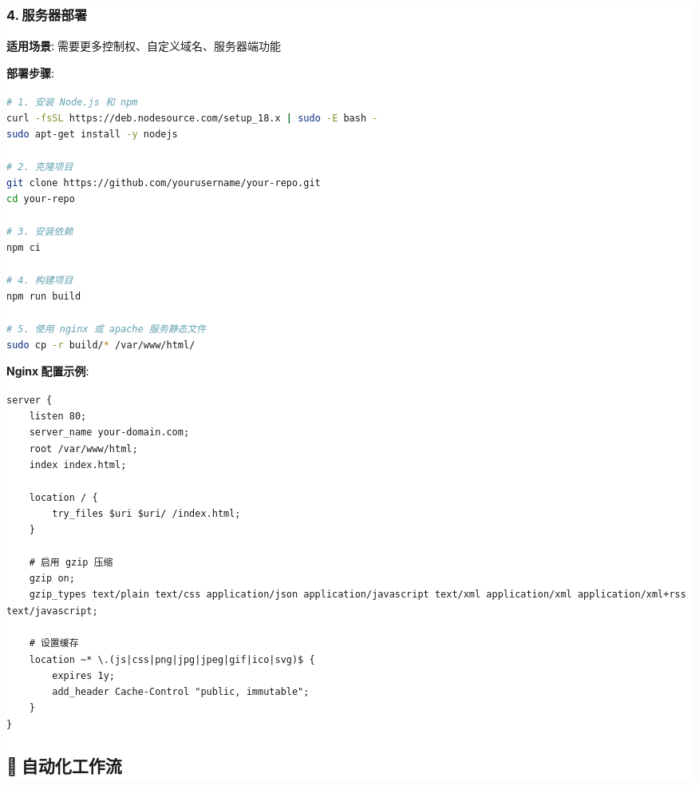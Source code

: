 ### 4. 服务器部署

**适用场景**: 需要更多控制权、自定义域名、服务器端功能

**部署步骤**:

```bash
# 1. 安装 Node.js 和 npm
curl -fsSL https://deb.nodesource.com/setup_18.x | sudo -E bash -
sudo apt-get install -y nodejs

# 2. 克隆项目
git clone https://github.com/yourusername/your-repo.git
cd your-repo

# 3. 安装依赖
npm ci

# 4. 构建项目
npm run build

# 5. 使用 nginx 或 apache 服务静态文件
sudo cp -r build/* /var/www/html/
```

**Nginx 配置示例**:

```nginx
server {
    listen 80;
    server_name your-domain.com;
    root /var/www/html;
    index index.html;

    location / {
        try_files $uri $uri/ /index.html;
    }

    # 启用 gzip 压缩
    gzip on;
    gzip_types text/plain text/css application/json application/javascript text/xml application/xml application/xml+rss text/javascript;

    # 设置缓存
    location ~* \.(js|css|png|jpg|jpeg|gif|ico|svg)$ {
        expires 1y;
        add_header Cache-Control "public, immutable";
    }
}
```

## 🔄 自动化工作流

